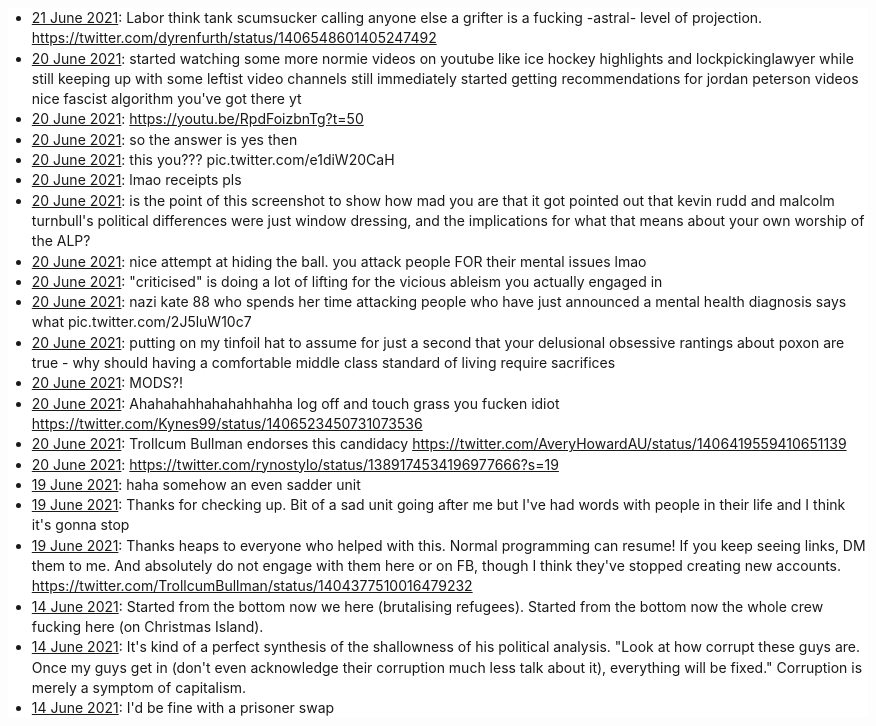 * [21 June 2021](https://web.archive.org/web/20210622040700/https://twitter.com/TrollcumBullman/status/1406793280696717313): Labor think tank scumsucker calling anyone else a grifter is a fucking -astral- level of projection. https://twitter.com/dyrenfurth/status/1406548601405247492
* [20 June 2021](https://web.archive.org/web/20210620153834/https://twitter.com/TrollcumBullman/status/1406604206400696327): started watching some more normie videos on youtube like ice hockey highlights and lockpickinglawyer while still keeping up with some leftist video channels  still immediately started getting recommendations for jordan peterson videos  nice fascist algorithm you've got there yt
* [20 June 2021](https://web.archive.org/web/20210620113957/https://twitter.com/TrollcumBullman/status/1406577520074379267): https://youtu.be/RpdFoizbnTg?t=50
* [20 June 2021](https://web.archive.org/web/20210620105522/https://twitter.com/TrollcumBullman/status/1406562426862981123): so the answer is yes then
* [20 June 2021](https://web.archive.org/web/20210620095552/https://twitter.com/TrollcumBullman/status/1406551344937193476): this you??? pic.twitter.com/e1diW20CaH
* [20 June 2021](https://web.archive.org/web/20210620094203/https://twitter.com/TrollcumBullman/status/1406547866634440707): lmao receipts pls
* [20 June 2021](https://web.archive.org/web/20210620093341/https://twitter.com/TrollcumBullman/status/1406545730974588929): is the point of this screenshot to show how mad you are that it got pointed out that kevin rudd and malcolm turnbull's political differences were just window dressing, and the implications for what that means about your own worship of the ALP?
* [20 June 2021](https://web.archive.org/web/20210620093239/https://twitter.com/TrollcumBullman/status/1406545512661016581): nice attempt at hiding the ball. you attack people FOR their mental issues lmao
* [20 June 2021](https://web.archive.org/web/20210620092400/https://twitter.com/TrollcumBullman/status/1406543265587863556): "criticised" is doing a lot of lifting for the vicious ableism you actually engaged in
* [20 June 2021](https://web.archive.org/web/20210620091956/https://twitter.com/TrollcumBullman/status/1406542280194891778): nazi kate 88 who spends her time attacking people who have just announced a mental health diagnosis says what pic.twitter.com/2J5luW10c7
* [20 June 2021](https://web.archive.org/web/20210620092422/https://twitter.com/TrollcumBullman/status/1406541755135053824): putting on my tinfoil hat to assume for just a second that your delusional obsessive rantings about poxon are true - why should having a comfortable middle class standard of living require sacrifices
* [20 June 2021](https://web.archive.org/web/20210620091008/https://twitter.com/TrollcumBullman/status/1406539821242208257): MODS?!
* [20 June 2021](https://web.archive.org/web/20210620083228/https://twitter.com/TrollcumBullman/status/1406530288914636805): Ahahahahhahahahhahha log off and  touch grass you fucken idiot https://twitter.com/Kynes99/status/1406523450731073536
* [20 June 2021](https://web.archive.org/web/20210620045654/https://twitter.com/TrollcumBullman/status/1406476099383545860): Trollcum Bullman endorses this candidacy https://twitter.com/AveryHowardAU/status/1406419559410651139
* [20 June 2021](https://web.archive.org/web/20210620041927/https://twitter.com/TrollcumBullman/status/1406462056526532608): https://twitter.com/rynostylo/status/1389174534196977666?s=19
* [19 June 2021](https://web.archive.org/web/20210619104832/https://twitter.com/TrollcumBullman/status/1406202143409786881): haha somehow an even sadder unit
* [19 June 2021](https://web.archive.org/web/20210619102806/https://twitter.com/TrollcumBullman/status/1406197028225314817): Thanks for checking up. Bit of a sad unit going after me but I've had words with people in their life and I think it's gonna stop
* [19 June 2021](https://web.archive.org/web/20210619102711/https://twitter.com/TrollcumBullman/status/1406196435444404235): Thanks heaps to everyone who helped with this. Normal programming can resume! If you keep seeing links, DM them to me. And absolutely do not engage with them here or on FB, though I think they've stopped creating new accounts. https://twitter.com/TrollcumBullman/status/1404377510016479232
* [14 June 2021](https://web.archive.org/web/20210614092123/https://twitter.com/TrollcumBullman/status/1404366814675488768): Started from the bottom now we here (brutalising refugees). Started from the bottom now the whole crew fucking here (on Christmas Island).
* [14 June 2021](https://web.archive.org/web/20210614085623/https://twitter.com/TrollcumBullman/status/1404361954869743627): It's kind of a perfect synthesis of the shallowness of his political analysis. "Look at how corrupt these guys are. Once my guys get in (don't even acknowledge their corruption much less talk about it), everything will be fixed."  Corruption is merely a symptom of capitalism.
* [14 June 2021](https://web.archive.org/web/20210614083011/https://twitter.com/TrollcumBullman/status/1404355423033978886): I'd be fine with a prisoner swap